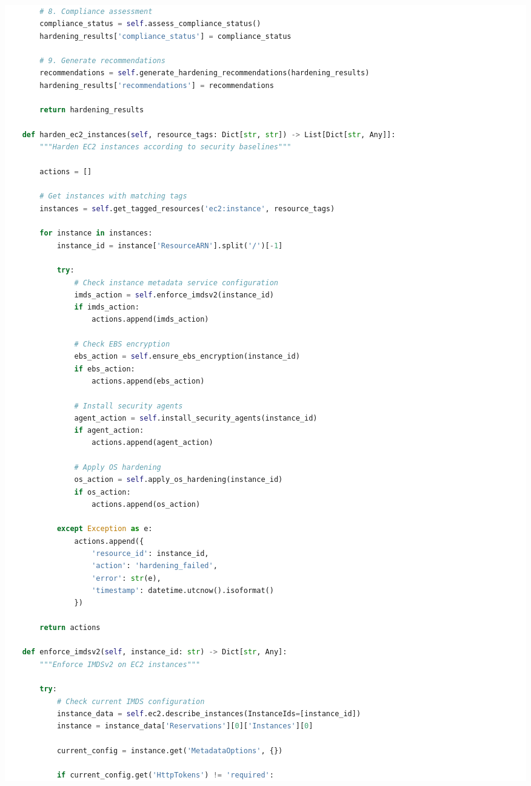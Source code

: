 ```python
        # 8. Compliance assessment
        compliance_status = self.assess_compliance_status()
        hardening_results['compliance_status'] = compliance_status

        # 9. Generate recommendations
        recommendations = self.generate_hardening_recommendations(hardening_results)
        hardening_results['recommendations'] = recommendations

        return hardening_results

    def harden_ec2_instances(self, resource_tags: Dict[str, str]) -> List[Dict[str, Any]]:
        """Harden EC2 instances according to security baselines"""

        actions = []

        # Get instances with matching tags
        instances = self.get_tagged_resources('ec2:instance', resource_tags)

        for instance in instances:
            instance_id = instance['ResourceARN'].split('/')[-1]

            try:
                # Check instance metadata service configuration
                imds_action = self.enforce_imdsv2(instance_id)
                if imds_action:
                    actions.append(imds_action)

                # Check EBS encryption
                ebs_action = self.ensure_ebs_encryption(instance_id)
                if ebs_action:
                    actions.append(ebs_action)

                # Install security agents
                agent_action = self.install_security_agents(instance_id)
                if agent_action:
                    actions.append(agent_action)

                # Apply OS hardening
                os_action = self.apply_os_hardening(instance_id)
                if os_action:
                    actions.append(os_action)

            except Exception as e:
                actions.append({
                    'resource_id': instance_id,
                    'action': 'hardening_failed',
                    'error': str(e),
                    'timestamp': datetime.utcnow().isoformat()
                })

        return actions

    def enforce_imdsv2(self, instance_id: str) -> Dict[str, Any]:
        """Enforce IMDSv2 on EC2 instances"""

        try:
            # Check current IMDS configuration
            instance_data = self.ec2.describe_instances(InstanceIds=[instance_id])
            instance = instance_data['Reservations'][0]['Instances'][0]

            current_config = instance.get('MetadataOptions', {})

            if current_config.get('HttpTokens') != 'required':
```